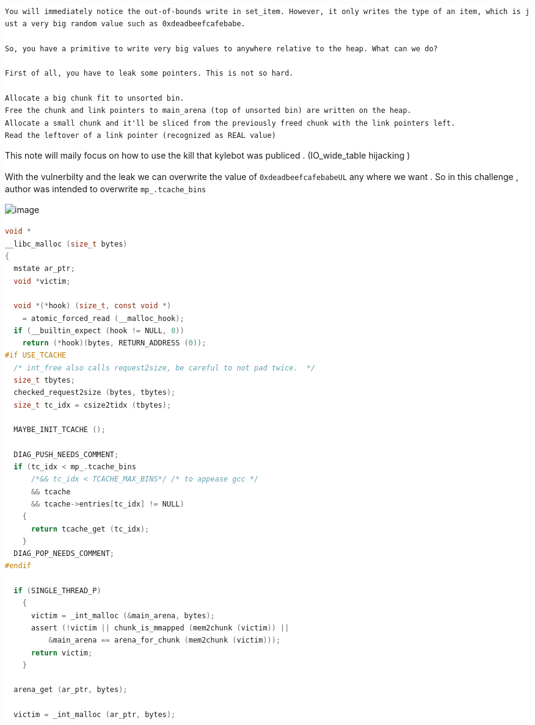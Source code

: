 ```
You will immediately notice the out-of-bounds write in set_item. However, it only writes the type of an item, which is just a very big random value such as 0xdeadbeefcafebabe.

So, you have a primitive to write very big values to anywhere relative to the heap. What can we do?

First of all, you have to leak some pointers. This is not so hard.

Allocate a big chunk fit to unsorted bin.
Free the chunk and link pointers to main_arena (top of unsorted bin) are written on the heap.
Allocate a small chunk and it'll be sliced from the previously freed chunk with the link pointers left.
Read the leftover of a link pointer (recognized as REAL value)
```

This note will maily focus on how to use the kill that kylebot was publiced . (IO_wide_table hijacking )

With the vulnerbilty and the leak we can overwrite the value of `0xdeadbeefcafebabeUL` any where we want . So in this challenge , author was intended to overwrite `mp_.tcache_bins`


<img width="480" alt="image" src="https://github.com/DoQuangPhu/CTF_writeups/assets/93699926/555e67fb-286b-4656-a740-c92e993474de">



```C
void *
__libc_malloc (size_t bytes)
{
  mstate ar_ptr;
  void *victim;

  void *(*hook) (size_t, const void *)
    = atomic_forced_read (__malloc_hook);
  if (__builtin_expect (hook != NULL, 0))
    return (*hook)(bytes, RETURN_ADDRESS (0));
#if USE_TCACHE
  /* int_free also calls request2size, be careful to not pad twice.  */
  size_t tbytes;
  checked_request2size (bytes, tbytes);
  size_t tc_idx = csize2tidx (tbytes);

  MAYBE_INIT_TCACHE ();

  DIAG_PUSH_NEEDS_COMMENT;
  if (tc_idx < mp_.tcache_bins
      /*&& tc_idx < TCACHE_MAX_BINS*/ /* to appease gcc */
      && tcache
      && tcache->entries[tc_idx] != NULL)
    {
      return tcache_get (tc_idx);
    }
  DIAG_POP_NEEDS_COMMENT;
#endif

  if (SINGLE_THREAD_P)
    {
      victim = _int_malloc (&main_arena, bytes);
      assert (!victim || chunk_is_mmapped (mem2chunk (victim)) ||
	      &main_arena == arena_for_chunk (mem2chunk (victim)));
      return victim;
    }

  arena_get (ar_ptr, bytes);

  victim = _int_malloc (ar_ptr, bytes);
```